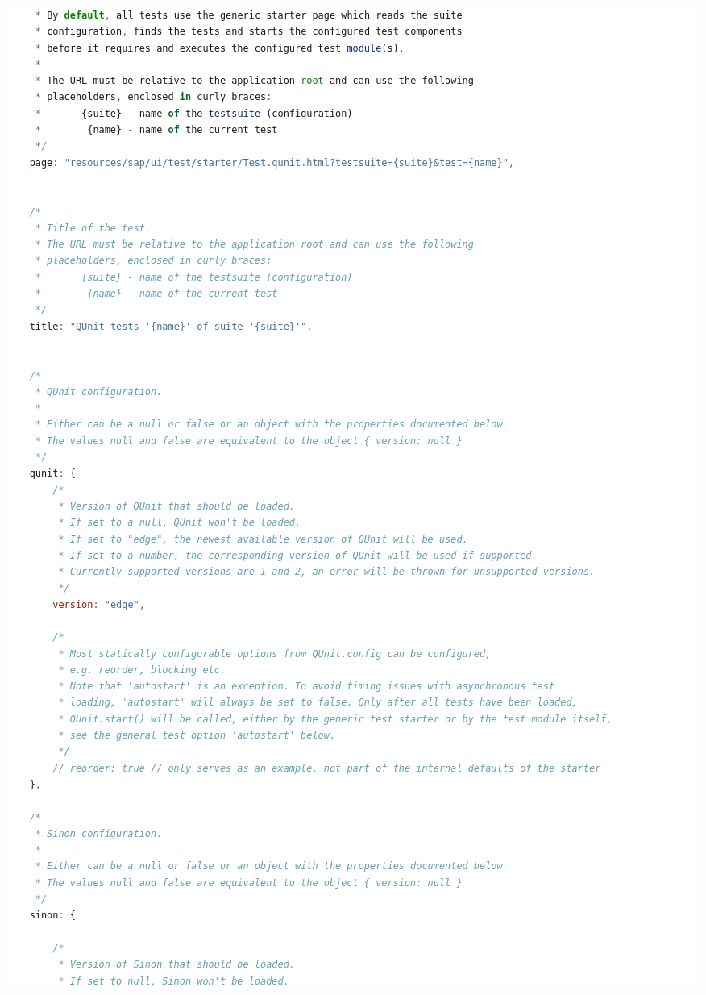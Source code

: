 ``` js
	 * By default, all tests use the generic starter page which reads the suite
	 * configuration, finds the tests and starts the configured test components
	 * before it requires and executes the configured test module(s).
	 *
	 * The URL must be relative to the application root and can use the following
	 * placeholders, enclosed in curly braces:
	 *       {suite} - name of the testsuite (configuration)
	 *        {name} - name of the current test
	 */
	page: "resources/sap/ui/test/starter/Test.qunit.html?testsuite={suite}&test={name}",
 
 
	/*
	 * Title of the test.
	 * The URL must be relative to the application root and can use the following
	 * placeholders, enclosed in curly braces:
	 *       {suite} - name of the testsuite (configuration)
	 *        {name} - name of the current test
	 */
	title: "QUnit tests '{name}' of suite '{suite}'",
 
 
	/*
	 * QUnit configuration.
	 *
	 * Either can be a null or false or an object with the properties documented below.
	 * The values null and false are equivalent to the object { version: null }
	 */
	qunit: {
		/*
		 * Version of QUnit that should be loaded.
		 * If set to a null, QUnit won't be loaded.
		 * If set to "edge", the newest available version of QUnit will be used.
		 * If set to a number, the corresponding version of QUnit will be used if supported.
		 * Currently supported versions are 1 and 2, an error will be thrown for unsupported versions.
		 */
		version: "edge",
 
		/*
		 * Most statically configurable options from QUnit.config can be configured,
		 * e.g. reorder, blocking etc.
		 * Note that 'autostart' is an exception. To avoid timing issues with asynchronous test
		 * loading, 'autostart' will always be set to false. Only after all tests have been loaded,
		 * QUnit.start() will be called, either by the generic test starter or by the test module itself,
		 * see the general test option 'autostart' below.
		 */
		// reorder: true // only serves as an example, not part of the internal defaults of the starter
	},
 
	/*
	 * Sinon configuration.
	 *
	 * Either can be a null or false or an object with the properties documented below.
	 * The values null and false are equivalent to the object { version: null }
	 */
	sinon: {
 
		/*
		 * Version of Sinon that should be loaded.
		 * If set to null, Sinon won't be loaded.
```